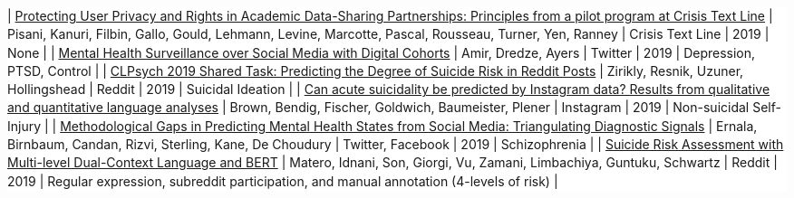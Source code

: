 | [Protecting User Privacy and Rights in Academic Data-Sharing Partnerships: Principles from a pilot program at Crisis Text Line](https://www.jmir.org/2019/1/e11507/)                                                                                                                                                                                                                                                                                                                                                                  | Pisani, Kanuri, Filbin, Gallo, Gould, Lehmann, Levine, Marcotte, Pascal, Rousseau, Turner, Yen, Ranney | Crisis Text Line                                                                                    |   2019 | None                                                                                                                                                                                 |
| [Mental Health Surveillance over Social Media with Digital Cohorts](https://www.aclweb.org/anthology/W19-3013/)                                                                                                                                                                                                                                                                                                                                                                                                                       | Amir, Dredze, Ayers                                                                                    | Twitter                                                                                             |   2019 | Depression, PTSD, Control                                                                                                                                                            |
| [CLPsych 2019 Shared Task: Predicting the Degree of Suicide Risk in Reddit Posts](https://www.aclweb.org/anthology/W19-3003/)                                                                                                                                                                                                                                                                                                                                                                                                         | Zirikly, Resnik, Uzuner, Hollingshead                                                                  | Reddit                                                                                              |   2019 | Suicidal Ideation                                                                                                                                                                    |
| [Can acute suicidality be predicted by Instagram data? Results from qualitative and quantitative language analyses](https://www.ncbi.nlm.nih.gov/pmc/articles/PMC6736249/)                                                                                                                                                                                                                                                                                                                                                            | Brown, Bendig, Fischer, Goldwich, Baumeister, Plener                                                   | Instagram                                                                                           |   2019 | Non-suicidal Self-Injury                                                                                                                                                             |
| [Methodological Gaps in Predicting Mental Health States from Social Media: Triangulating Diagnostic Signals](https://dl.acm.org/doi/abs/10.1145/3290605.3300364)                                                                                                                                                                                                                                                                                                                                                                      | Ernala, Birnbaum, Candan, Rizvi, Sterling, Kane, De Choudury                                           | Twitter, Facebook                                                                                   |   2019 | Schizophrenia                                                                                                                                                                        |
| [Suicide Risk Assessment with Multi-level Dual-Context Language and BERT](https://www.aclweb.org/anthology/W19-3005/)                                                                                                                                                                                                                                                                                                                                                                                                                 | Matero, Idnani, Son, Giorgi, Vu, Zamani, Limbachiya, Guntuku, Schwartz                                 | Reddit                                                                                              |   2019 | Regular expression, subreddit participation, and manual annotation (4-levels of risk)                                                                                                |